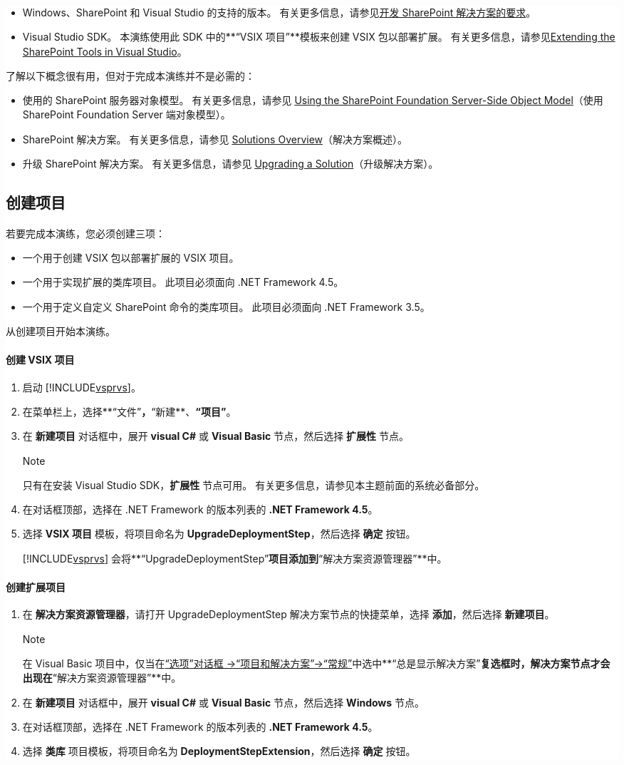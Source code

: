 -   Windows、SharePoint 和 Visual Studio 的支持的版本。  有关更多信息，请参见[开发 SharePoint 解决方案的要求](../sharepoint/requirements-for-developing-sharepoint-solutions.md)。  
  
-   Visual Studio SDK。  本演练使用此 SDK 中的**“VSIX 项目”**模板来创建 VSIX 包以部署扩展。  有关更多信息，请参见[Extending the SharePoint Tools in Visual Studio](../sharepoint/extending-the-sharepoint-tools-in-visual-studio.md)。  
  
 了解以下概念很有用，但对于完成本演练并不是必需的：  
  
-   使用的 SharePoint 服务器对象模型。  有关更多信息，请参见 [Using the SharePoint Foundation Server\-Side Object Model](http://go.microsoft.com/fwlink/?LinkId=177796)（使用 SharePoint Foundation Server 端对象模型）。  
  
-   SharePoint 解决方案。  有关更多信息，请参见 [Solutions Overview](http://go.microsoft.com/fwlink/?LinkId=169422)（解决方案概述）。  
  
-   升级 SharePoint 解决方案。  有关更多信息，请参见 [Upgrading a Solution](http://go.microsoft.com/fwlink/?LinkId=177802)（升级解决方案）。  
  
## 创建项目  
 若要完成本演练，您必须创建三项：  
  
-   一个用于创建 VSIX 包以部署扩展的 VSIX 项目。  
  
-   一个用于实现扩展的类库项目。  此项目必须面向 .NET Framework 4.5。  
  
-   一个用于定义自定义 SharePoint 命令的类库项目。  此项目必须面向 .NET Framework 3.5。  
  
 从创建项目开始本演练。  
  
#### 创建 VSIX 项目  
  
1.  启动 [!INCLUDE[vsprvs](../sharepoint/includes/vsprvs-md.md)]。  
  
2.  在菜单栏上，选择**“文件”**，**“新建**、**“项目”**。  
  
3.  在 **新建项目** 对话框中，展开 **visual C\#** 或 **Visual Basic** 节点，然后选择 **扩展性** 节点。  
  
    > [!NOTE]  
    >  只有在安装 Visual Studio SDK，**扩展性** 节点可用。  有关更多信息，请参见本主题前面的系统必备部分。  
  
4.  在对话框顶部，选择在 .NET Framework 的版本列表的 **.NET Framework 4.5**。  
  
5.  选择 **VSIX 项目** 模板，将项目命名为 **UpgradeDeploymentStep**，然后选择 **确定** 按钮。  
  
     [!INCLUDE[vsprvs](../sharepoint/includes/vsprvs-md.md)] 会将**“UpgradeDeploymentStep”**项目添加到**“解决方案资源管理器”**中。  
  
#### 创建扩展项目  
  
1.  在 **解决方案资源管理器**，请打开 UpgradeDeploymentStep 解决方案节点的快捷菜单，选择 **添加**，然后选择 **新建项目**。  
  
    > [!NOTE]  
    >  在 Visual Basic 项目中，仅当在[“选项”对话框 \-\>“项目和解决方案”\-\>“常规”](http://msdn.microsoft.com/zh-cn/8f8e37e8-b28d-4b13-bfeb-ea4d3312aeca)中选中**“总是显示解决方案”**复选框时，解决方案节点才会出现在**“解决方案资源管理器”**中。  
  
2.  在 **新建项目** 对话框中，展开 **visual C\#** 或 **Visual Basic** 节点，然后选择 **Windows** 节点。  
  
3.  在对话框顶部，选择在 .NET Framework 的版本列表的 **.NET Framework 4.5**。  
  
4.  选择 **类库** 项目模板，将项目命名为 **DeploymentStepExtension**，然后选择 **确定** 按钮。  
  